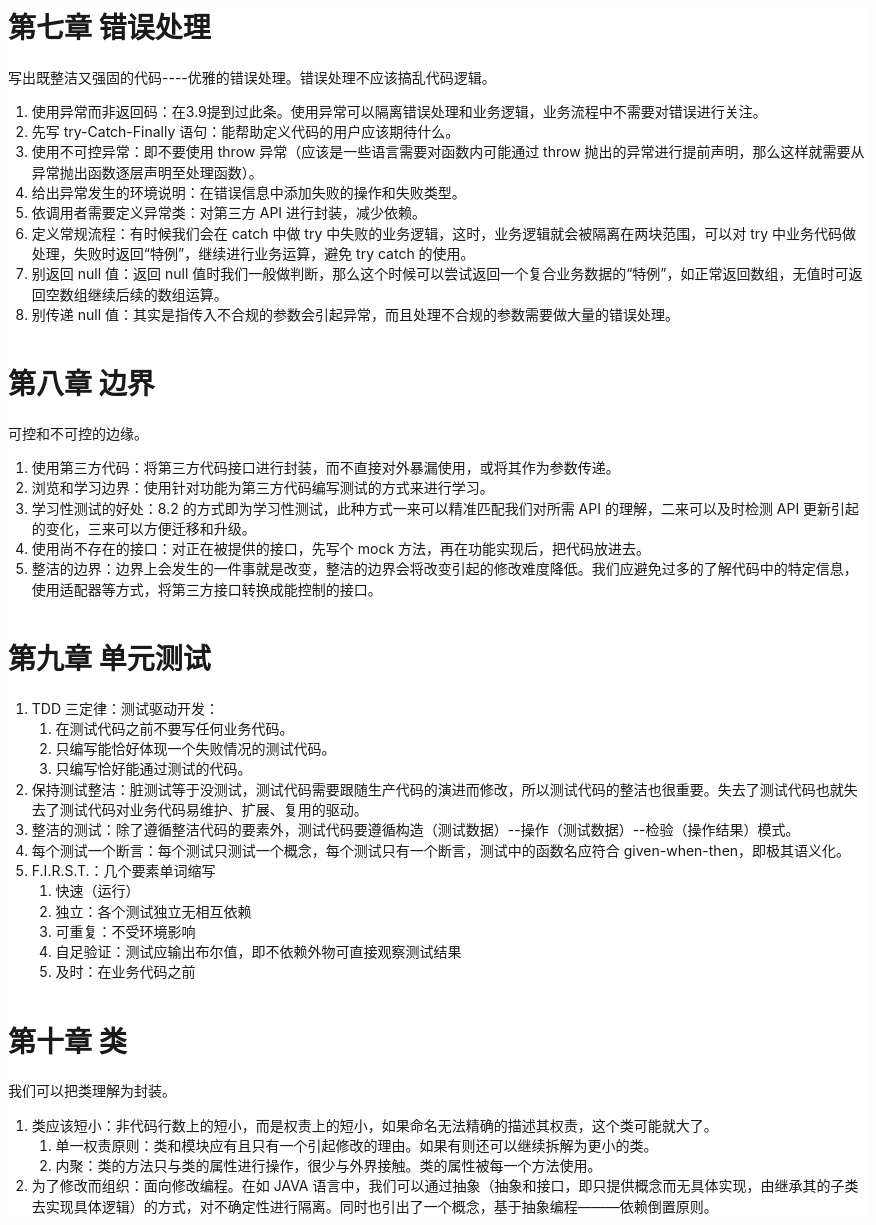 # 第七章 错误处理

写出既整洁又强固的代码----优雅的错误处理。错误处理不应该搞乱代码逻辑。

1. 使用异常而非返回码：在3.9提到过此条。使用异常可以隔离错误处理和业务逻辑，业务流程中不需要对错误进行关注。
2. 先写 try-Catch-Finally 语句：能帮助定义代码的用户应该期待什么。
3. 使用不可控异常：即不要使用 throw 异常（应该是一些语言需要对函数内可能通过 throw 抛出的异常进行提前声明，那么这样就需要从异常抛出函数逐层声明至处理函数）。
4. 给出异常发生的环境说明：在错误信息中添加失败的操作和失败类型。
5. 依调用者需要定义异常类：对第三方 API 进行封装，减少依赖。
6. 定义常规流程：有时候我们会在 catch 中做 try 中失败的业务逻辑，这时，业务逻辑就会被隔离在两块范围，可以对 try 中业务代码做处理，失败时返回“特例”，继续进行业务运算，避免 try catch 的使用。
7. 别返回 null 值：返回 null 值时我们一般做判断，那么这个时候可以尝试返回一个复合业务数据的“特例”，如正常返回数组，无值时可返回空数组继续后续的数组运算。
8. 别传递 null 值：其实是指传入不合规的参数会引起异常，而且处理不合规的参数需要做大量的错误处理。

# 第八章 边界

可控和不可控的边缘。

1. 使用第三方代码：将第三方代码接口进行封装，而不直接对外暴漏使用，或将其作为参数传递。
2. 浏览和学习边界：使用针对功能为第三方代码编写测试的方式来进行学习。
3. 学习性测试的好处：8.2 的方式即为学习性测试，此种方式一来可以精准匹配我们对所需 API 的理解，二来可以及时检测 API 更新引起的变化，三来可以方便迁移和升级。
4. 使用尚不存在的接口：对正在被提供的接口，先写个 mock 方法，再在功能实现后，把代码放进去。
5. 整洁的边界：边界上会发生的一件事就是改变，整洁的边界会将改变引起的修改难度降低。我们应避免过多的了解代码中的特定信息，使用适配器等方式，将第三方接口转换成能控制的接口。

# 第九章 单元测试

1. TDD 三定律：测试驱动开发：
    1. 在测试代码之前不要写任何业务代码。
    2. 只编写能恰好体现一个失败情况的测试代码。
    3. 只编写恰好能通过测试的代码。
2. 保持测试整洁：脏测试等于没测试，测试代码需要跟随生产代码的演进而修改，所以测试代码的整洁也很重要。失去了测试代码也就失去了测试代码对业务代码易维护、扩展、复用的驱动。
3. 整洁的测试：除了遵循整洁代码的要素外，测试代码要遵循构造（测试数据）--操作（测试数据）--检验（操作结果）模式。
4. 每个测试一个断言：每个测试只测试一个概念，每个测试只有一个断言，测试中的函数名应符合 given-when-then，即极其语义化。
5. F.I.R.S.T.：几个要素单词缩写
    1. 快速（运行）
    2. 独立：各个测试独立无相互依赖
    3. 可重复：不受环境影响
    4. 自足验证：测试应输出布尔值，即不依赖外物可直接观察测试结果
    5. 及时：在业务代码之前

# 第十章 类

我们可以把类理解为封装。

1. 类应该短小：非代码行数上的短小，而是权责上的短小，如果命名无法精确的描述其权责，这个类可能就大了。
    1. 单一权责原则：类和模块应有且只有一个引起修改的理由。如果有则还可以继续拆解为更小的类。
    2. 内聚：类的方法只与类的属性进行操作，很少与外界接触。类的属性被每一个方法使用。
2. 为了修改而组织：面向修改编程。在如 JAVA 语言中，我们可以通过抽象（抽象和接口，即只提供概念而无具体实现，由继承其的子类去实现具体逻辑）的方式，对不确定性进行隔离。同时也引出了一个概念，基于抽象编程———依赖倒置原则。